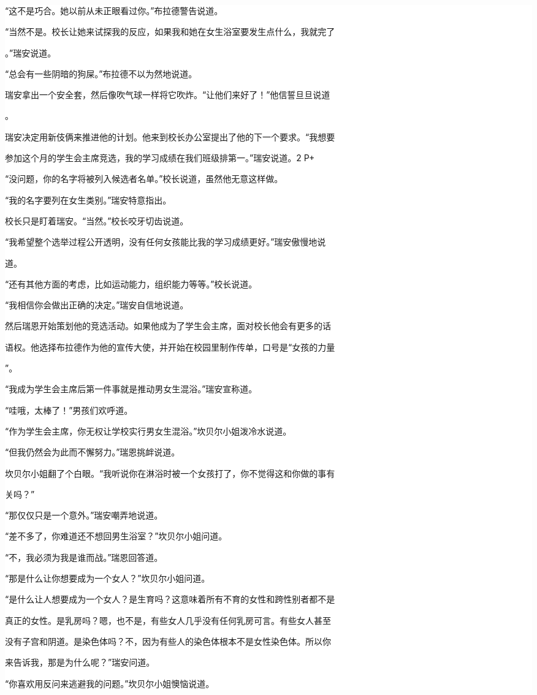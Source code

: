“这不是巧合。她以前从未正眼看过你。”布拉德警告说道。

“当然不是。校长让她来试探我的反应，如果我和她在女生浴室要发生点什么，我就完了

。”瑞安说道。

“总会有一些阴暗的狗屎。”布拉德不以为然地说道。

瑞安拿出一个安全套，然后像吹气球一样将它吹炸。“让他们来好了！”他信誓旦旦说道

。

瑞安决定用新伎俩来推进他的计划。他来到校长办公室提出了他的下一个要求。“我想要

参加这个月的学生会主席竞选，我的学习成绩在我们班级排第一。”瑞安说道。2 P+

“没问题，你的名字将被列入候选者名单。”校长说道，虽然他无意这样做。

“我的名字要列在女生类别。”瑞安特意指出。

校长只是盯着瑞安。“当然。”校长咬牙切齿说道。

“我希望整个选举过程公开透明，没有任何女孩能比我的学习成绩更好。”瑞安傲慢地说

道。

“还有其他方面的考虑，比如运动能力，组织能力等等。”校长说道。

“我相信你会做出正确的决定。”瑞安自信地说道。

然后瑞恩开始策划他的竞选活动。如果他成为了学生会主席，面对校长他会有更多的话

语权。他选择布拉德作为他的宣传大使，并开始在校园里制作传单，口号是“女孩的力量

”。

“我成为学生会主席后第一件事就是推动男女生混浴。”瑞安宣称道。

“哇哦，太棒了！”男孩们欢呼道。

“作为学生会主席，你无权让学校实行男女生混浴。”坎贝尔小姐泼冷水说道。

“但我仍然会为此而不懈努力。”瑞恩挑衅说道。

坎贝尔小姐翻了个白眼。“我听说你在淋浴时被一个女孩打了，你不觉得这和你做的事有

关吗？”

“那仅仅只是一个意外。”瑞安嘲弄地说道。

“差不多了，你难道还不想回男生浴室？”坎贝尔小姐问道。

“不，我必须为我是谁而战。”瑞恩回答道。

“那是什么让你想要成为一个女人？”坎贝尔小姐问道。

“是什么让人想要成为一个女人？是生育吗？这意味着所有不育的女性和跨性别者都不是

真正的女性。是乳房吗？嗯，也不是，有些女人几乎没有任何乳房可言。有些女人甚至

没有子宫和阴道。是染色体吗？不，因为有些人的染色体根本不是女性染色体。所以你

来告诉我，那是为什么呢？”瑞安问道。

“你喜欢用反问来逃避我的问题。”坎贝尔小姐懊恼说道。

